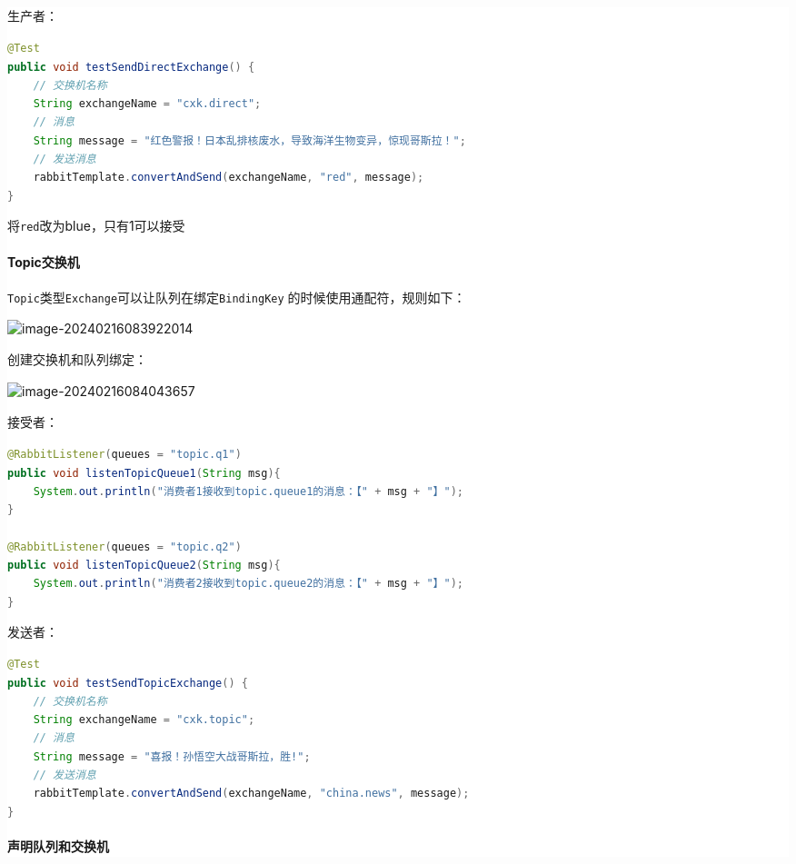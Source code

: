 生产者：

```java
@Test
public void testSendDirectExchange() {
    // 交换机名称
    String exchangeName = "cxk.direct";
    // 消息
    String message = "红色警报！日本乱排核废水，导致海洋生物变异，惊现哥斯拉！";
    // 发送消息
    rabbitTemplate.convertAndSend(exchangeName, "red", message);
}
```

将`red`改为blue，只有1可以接受

#### Topic交换机

`Topic`类型`Exchange`可以让队列在绑定`BindingKey` 的时候使用通配符，规则如下：

![image-20240216083922014](https://s2.loli.net/2024/02/16/ZzHLD38nGBbiFhl.webp)

创建交换机和队列绑定：

![image-20240216084043657](https://s2.loli.net/2024/02/16/7kCqu9jaVZvH23f.webp)

接受者：

```java
@RabbitListener(queues = "topic.q1")
public void listenTopicQueue1(String msg){
    System.out.println("消费者1接收到topic.queue1的消息：【" + msg + "】");
}

@RabbitListener(queues = "topic.q2")
public void listenTopicQueue2(String msg){
    System.out.println("消费者2接收到topic.queue2的消息：【" + msg + "】");
}
```

发送者：

```java
@Test
public void testSendTopicExchange() {
    // 交换机名称
    String exchangeName = "cxk.topic";
    // 消息
    String message = "喜报！孙悟空大战哥斯拉，胜!";
    // 发送消息
    rabbitTemplate.convertAndSend(exchangeName, "china.news", message);
}
```

#### 声明队列和交换机
